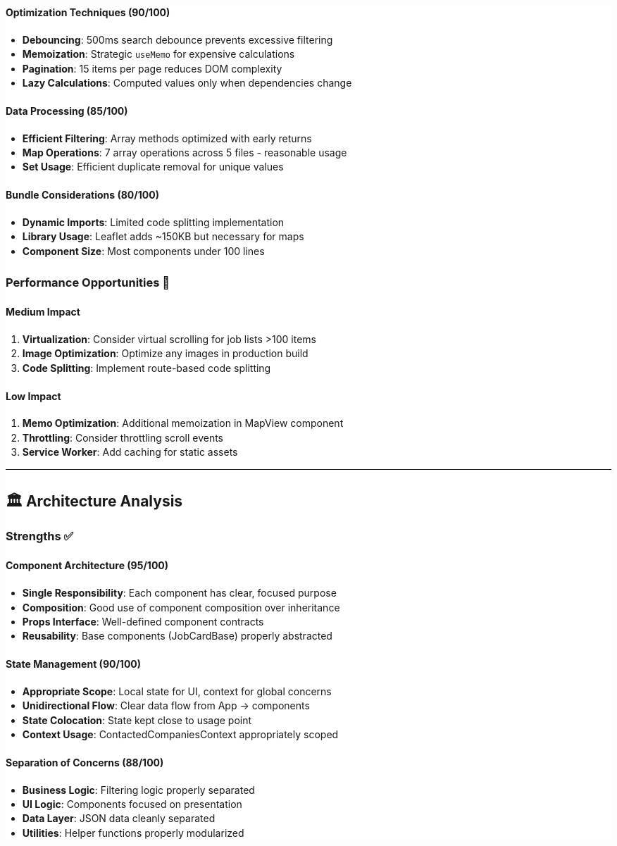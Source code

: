 #### Optimization Techniques (90/100)
- **Debouncing**: 500ms search debounce prevents excessive filtering
- **Memoization**: Strategic `useMemo` for expensive calculations
- **Pagination**: 15 items per page reduces DOM complexity
- **Lazy Calculations**: Computed values only when dependencies change

#### Data Processing (85/100)
- **Efficient Filtering**: Array methods optimized with early returns
- **Map Operations**: 7 array operations across 5 files - reasonable usage
- **Set Usage**: Efficient duplicate removal for unique values

#### Bundle Considerations (80/100)
- **Dynamic Imports**: Limited code splitting implementation
- **Library Usage**: Leaflet adds ~150KB but necessary for maps
- **Component Size**: Most components under 100 lines

### Performance Opportunities 🚀

#### Medium Impact
1. **Virtualization**: Consider virtual scrolling for job lists >100 items
2. **Image Optimization**: Optimize any images in production build
3. **Code Splitting**: Implement route-based code splitting

#### Low Impact
1. **Memo Optimization**: Additional memoization in MapView component
2. **Throttling**: Consider throttling scroll events
3. **Service Worker**: Add caching for static assets

---

## 🏛️ Architecture Analysis

### Strengths ✅

#### Component Architecture (95/100)
- **Single Responsibility**: Each component has clear, focused purpose
- **Composition**: Good use of component composition over inheritance
- **Props Interface**: Well-defined component contracts
- **Reusability**: Base components (JobCardBase) properly abstracted

#### State Management (90/100)
- **Appropriate Scope**: Local state for UI, context for global concerns
- **Unidirectional Flow**: Clear data flow from App → components
- **State Colocation**: State kept close to usage point
- **Context Usage**: ContactedCompaniesContext appropriately scoped

#### Separation of Concerns (88/100)
- **Business Logic**: Filtering logic properly separated
- **UI Logic**: Components focused on presentation
- **Data Layer**: JSON data cleanly separated
- **Utilities**: Helper functions properly modularized
